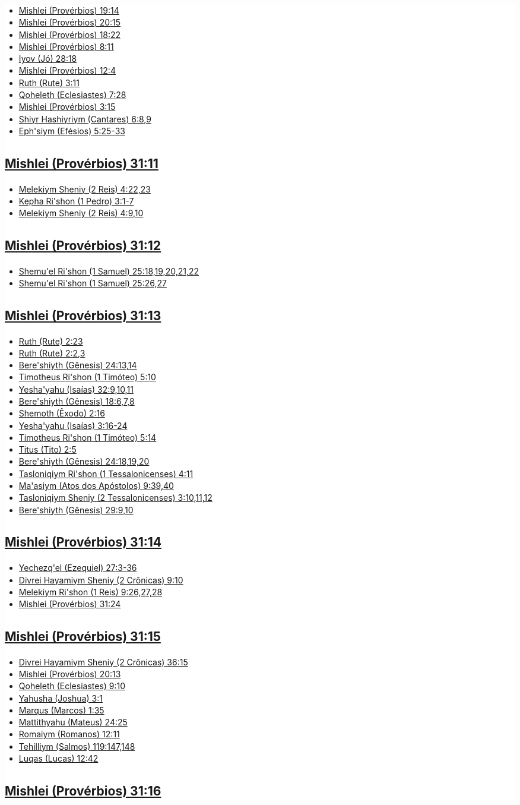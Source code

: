 - [Mishlei (Provérbios) 19:14](https://bible.ozzuu.com/pt_yah/Pro/19#14)
- [Mishlei (Provérbios) 20:15](https://bible.ozzuu.com/pt_yah/Pro/20#15)
- [Mishlei (Provérbios) 18:22](https://bible.ozzuu.com/pt_yah/Pro/18#22)
- [Mishlei (Provérbios) 8:11](https://bible.ozzuu.com/pt_yah/Pro/8#11)
- [Iyov (Jó) 28:18](https://bible.ozzuu.com/pt_yah/Job/28#18)
- [Mishlei (Provérbios) 12:4](https://bible.ozzuu.com/pt_yah/Pro/12#4)
- [Ruth (Rute) 3:11](https://bible.ozzuu.com/pt_yah/Rut/3#11)
- [Qoheleth (Eclesiastes) 7:28](https://bible.ozzuu.com/pt_yah/Ecc/7#28)
- [Mishlei (Provérbios) 3:15](https://bible.ozzuu.com/pt_yah/Pro/3#15)
- [Shiyr Hashiyriym (Cantares) 6:8,9](https://bible.ozzuu.com/pt_yah/Sos/6#8)
- [Eph'siym (Efésios) 5:25-33](https://bible.ozzuu.com/pt_yah/Eph/5#25)
<h2 id="11"><a href="https://bible.ozzuu.com/pt_yah/Pro/31#11" target="_blank">Mishlei (Provérbios) 31:11</a></h2>

- [Melekiym Sheniy (2 Reis) 4:22,23](https://bible.ozzuu.com/pt_yah/2Ki/4#22)
- [Kepha Ri'shon (1 Pedro) 3:1-7](https://bible.ozzuu.com/pt_yah/1Pe/3#1)
- [Melekiym Sheniy (2 Reis) 4:9,10](https://bible.ozzuu.com/pt_yah/2Ki/4#9)
<h2 id="12"><a href="https://bible.ozzuu.com/pt_yah/Pro/31#12" target="_blank">Mishlei (Provérbios) 31:12</a></h2>

- [Shemu'el Ri'shon (1 Samuel) 25:18,19,20,21,22](https://bible.ozzuu.com/pt_yah/1Sm/25#18)
- [Shemu'el Ri'shon (1 Samuel) 25:26,27](https://bible.ozzuu.com/pt_yah/1Sm/25#26)
<h2 id="13"><a href="https://bible.ozzuu.com/pt_yah/Pro/31#13" target="_blank">Mishlei (Provérbios) 31:13</a></h2>

- [Ruth (Rute) 2:23](https://bible.ozzuu.com/pt_yah/Rut/2#23)
- [Ruth (Rute) 2:2,3](https://bible.ozzuu.com/pt_yah/Rut/2#2)
- [Bere'shiyth (Gênesis) 24:13,14](https://bible.ozzuu.com/pt_yah/Gen/24#13)
- [Timotheus Ri'shon (1 Timóteo) 5:10](https://bible.ozzuu.com/pt_yah/1Ti/5#10)
- [Yesha'yahu (Isaías) 32:9,10,11](https://bible.ozzuu.com/pt_yah/Isa/32#9)
- [Bere'shiyth (Gênesis) 18:6,7,8](https://bible.ozzuu.com/pt_yah/Gen/18#6)
- [Shemoth (Êxodo) 2:16](https://bible.ozzuu.com/pt_yah/Exo/2#16)
- [Yesha'yahu (Isaías) 3:16-24](https://bible.ozzuu.com/pt_yah/Isa/3#16)
- [Timotheus Ri'shon (1 Timóteo) 5:14](https://bible.ozzuu.com/pt_yah/1Ti/5#14)
- [Titus (Tito) 2:5](https://bible.ozzuu.com/pt_yah/Tit/2#5)
- [Bere'shiyth (Gênesis) 24:18,19,20](https://bible.ozzuu.com/pt_yah/Gen/24#18)
- [Tasloniqiym Ri'shon (1 Tessalonicenses) 4:11](https://bible.ozzuu.com/pt_yah/1Th/4#11)
- [Ma'asiym (Atos dos Apóstolos) 9:39,40](https://bible.ozzuu.com/pt_yah/Act/9#39)
- [Tasloniqiym Sheniy (2 Tessalonicenses) 3:10,11,12](https://bible.ozzuu.com/pt_yah/2Th/3#10)
- [Bere'shiyth (Gênesis) 29:9,10](https://bible.ozzuu.com/pt_yah/Gen/29#9)
<h2 id="14"><a href="https://bible.ozzuu.com/pt_yah/Pro/31#14" target="_blank">Mishlei (Provérbios) 31:14</a></h2>

- [Yechezq'el (Ezequiel) 27:3-36](https://bible.ozzuu.com/pt_yah/Eze/27#3)
- [Divrei Hayamiym Sheniy (2 Crônicas) 9:10](https://bible.ozzuu.com/pt_yah/2Ch/9#10)
- [Melekiym Ri'shon (1 Reis) 9:26,27,28](https://bible.ozzuu.com/pt_yah/1Ki/9#26)
- [Mishlei (Provérbios) 31:24](https://bible.ozzuu.com/pt_yah/Pro/31#24)
<h2 id="15"><a href="https://bible.ozzuu.com/pt_yah/Pro/31#15" target="_blank">Mishlei (Provérbios) 31:15</a></h2>

- [Divrei Hayamiym Sheniy (2 Crônicas) 36:15](https://bible.ozzuu.com/pt_yah/2Ch/36#15)
- [Mishlei (Provérbios) 20:13](https://bible.ozzuu.com/pt_yah/Pro/20#13)
- [Qoheleth (Eclesiastes) 9:10](https://bible.ozzuu.com/pt_yah/Ecc/9#10)
- [Yahusha (Joshua) 3:1](https://bible.ozzuu.com/pt_yah/Jos/3#1)
- [Marqus (Marcos) 1:35](https://bible.ozzuu.com/pt_yah/Mar/1#35)
- [Mattithyahu (Mateus) 24:25](https://bible.ozzuu.com/pt_yah/Mat/24#25)
- [Romaiym (Romanos) 12:11](https://bible.ozzuu.com/pt_yah/Rom/12#11)
- [Tehilliym (Salmos) 119:147,148](https://bible.ozzuu.com/pt_yah/Psa/119#147)
- [Luqas (Lucas) 12:42](https://bible.ozzuu.com/pt_yah/Luk/12#42)
<h2 id="16"><a href="https://bible.ozzuu.com/pt_yah/Pro/31#16" target="_blank">Mishlei (Provérbios) 31:16</a></h2>
